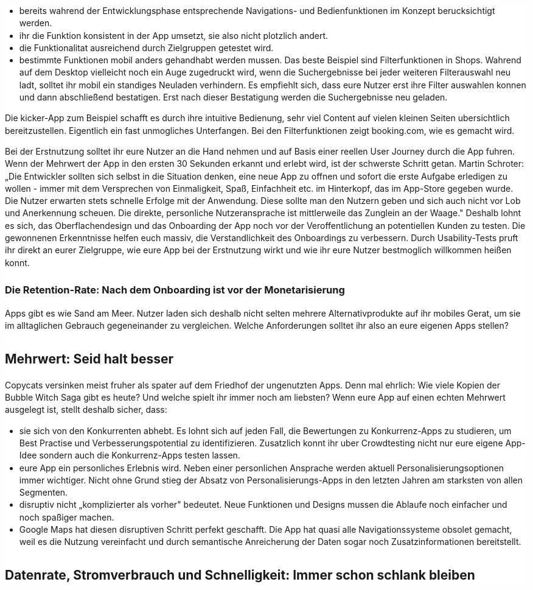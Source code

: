   * bereits wahrend der Entwicklungsphase entsprechende Navigations- und Bedienfunktionen im Konzept berucksichtigt werden.
  * ihr die Funktion konsistent in der App umsetzt, sie also nicht plotzlich andert.
  * die Funktionalitat ausreichend durch Zielgruppen getestet wird.
  * bestimmte Funktionen mobil anders gehandhabt werden mussen. Das beste Beispiel sind Filterfunktionen in Shops. Wahrend auf dem Desktop vielleicht noch ein Auge zugedruckt wird, wenn die Suchergebnisse bei jeder weiteren Filterauswahl neu ladt, solltet ihr mobil ein standiges Neuladen verhindern. Es empfiehlt sich, dass eure Nutzer erst ihre Filter auswahlen konnen und dann abschließend bestatigen. Erst nach dieser Bestatigung werden die Suchergebnisse neu geladen.

Die kicker-App zum Beispiel schafft es durch ihre intuitive Bedienung, sehr viel Content auf vielen kleinen Seiten ubersichtlich bereitzustellen. Eigentlich ein fast unmogliches Unterfangen. Bei den Filterfunktionen zeigt booking.com, wie es gemacht wird.

Bei der Erstnutzung solltet ihr eure Nutzer an die Hand nehmen und auf Basis einer reellen User Journey durch die App fuhren. Wenn der Mehrwert der App in den ersten 30 Sekunden erkannt und erlebt wird, ist der schwerste Schritt getan. Martin Schroter: „Die Entwickler sollten sich selbst in die Situation denken, eine neue App zu offnen und sofort die erste Aufgabe erledigen zu wollen - immer mit dem Versprechen von Einmaligkeit, Spaß, Einfachheit etc. im Hinterkopf, das im App-Store gegeben wurde. Die Nutzer erwarten stets schnelle Erfolge mit der Anwendung. Diese sollte man den Nutzern geben und sich auch nicht vor Lob und Anerkennung scheuen. Die direkte, personliche Nutzeransprache ist mittlerweile das Zunglein an der Waage." Deshalb lohnt es sich, das Oberflachendesign und das Onboarding der App noch vor der Veroffentlichung an potentiellen Kunden zu testen. Die gewonnenen Erkenntnisse helfen euch massiv, die Verstandlichkeit des Onboardings zu verbessern. Durch Usability-Tests pruft ihr direkt an eurer Zielgruppe, wie eure App bei der Erstnutzung wirkt und wie ihr eure Nutzer bestmoglich willkommen heißen konnt.

### Die Retention-Rate: Nach dem Onboarding ist vor der Monetarisierung

Apps gibt es wie Sand am Meer. Nutzer laden sich deshalb nicht selten mehrere Alternativprodukte auf ihr mobiles Gerat, um sie im alltaglichen Gebrauch gegeneinander zu vergleichen. Welche Anforderungen solltet ihr also an eure eigenen Apps stellen?

## Mehrwert: Seid halt besser

Copycats versinken meist fruher als spater auf dem Friedhof der ungenutzten Apps. Denn mal ehrlich: Wie viele Kopien der Bubble Witch Saga gibt es heute? Und welche spielt ihr immer noch am liebsten? Wenn eure App auf einen echten Mehrwert ausgelegt ist, stellt deshalb sicher, dass:

  * sie sich von den Konkurrenten abhebt. Es lohnt sich auf jeden Fall, die Bewertungen zu Konkurrenz-Apps zu studieren, um Best Practise und Verbesserungspotential zu identifizieren. Zusatzlich konnt ihr uber Crowdtesting nicht nur eure eigene App-Idee sondern auch die Konkurrenz-Apps testen lassen.
  * eure App ein personliches Erlebnis wird. Neben einer personlichen Ansprache werden aktuell Personalisierungsoptionen immer wichtiger. Nicht ohne Grund stieg der Absatz von Personalisierungs-Apps in den letzten Jahren am starksten von allen Segmenten.
  * disruptiv nicht „komplizierter als vorher" bedeutet. Neue Funktionen und Designs mussen die Ablaufe noch einfacher und noch spaßiger machen.
  * Google Maps hat diesen disruptiven Schritt perfekt geschafft. Die App hat quasi alle Navigationssysteme obsolet gemacht, weil es die Nutzung vereinfacht und durch semantische Anreicherung der Daten sogar noch Zusatzinformationen bereitstellt.

## Datenrate, Stromverbrauch und Schnelligkeit: Immer schon schlank bleiben
